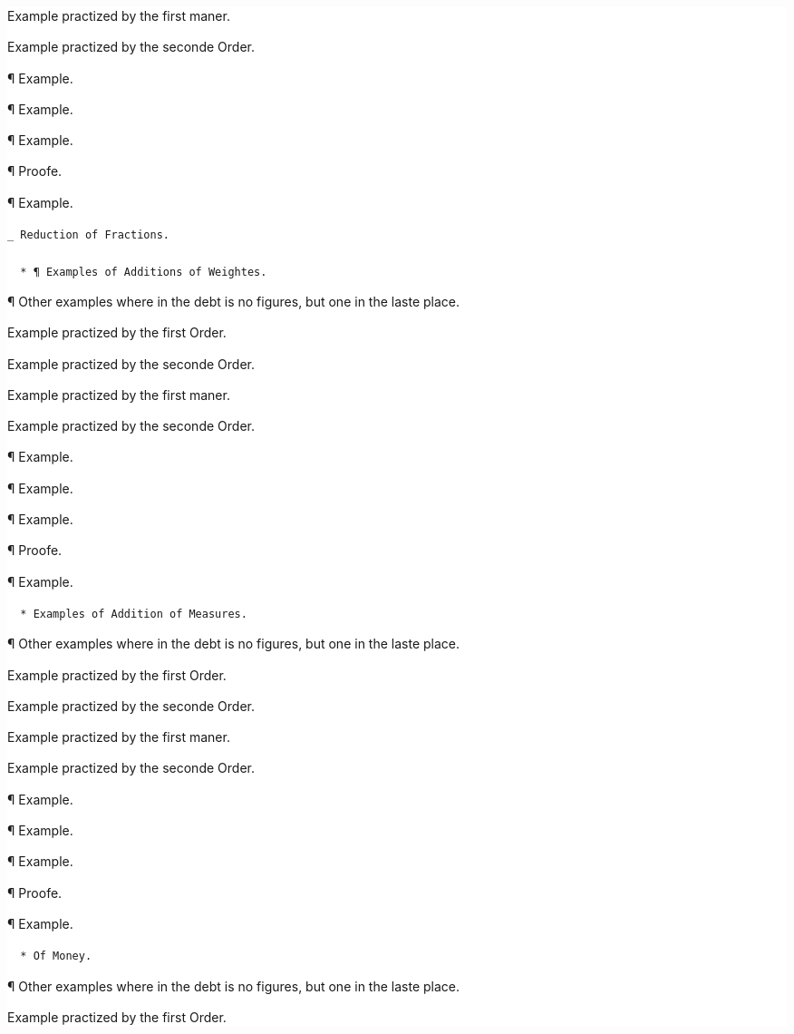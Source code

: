 Example practized by the first maner.

Example practized by the seconde Order.

¶ Example.

¶ Example.

¶ Example.

¶ Proofe.

¶ Example.

    _ Reduction of Fractions.

      * ¶ Examples of Additions of Weightes.

¶ Other examples where in the debt is no figures, but one in the laste place.

Example practized by the first Order.

Example practized by the seconde Order.

Example practized by the first maner.

Example practized by the seconde Order.

¶ Example.

¶ Example.

¶ Example.

¶ Proofe.

¶ Example.

      * Examples of Addition of Measures.

¶ Other examples where in the debt is no figures, but one in the laste place.

Example practized by the first Order.

Example practized by the seconde Order.

Example practized by the first maner.

Example practized by the seconde Order.

¶ Example.

¶ Example.

¶ Example.

¶ Proofe.

¶ Example.

      * Of Money.

¶ Other examples where in the debt is no figures, but one in the laste place.

Example practized by the first Order.
